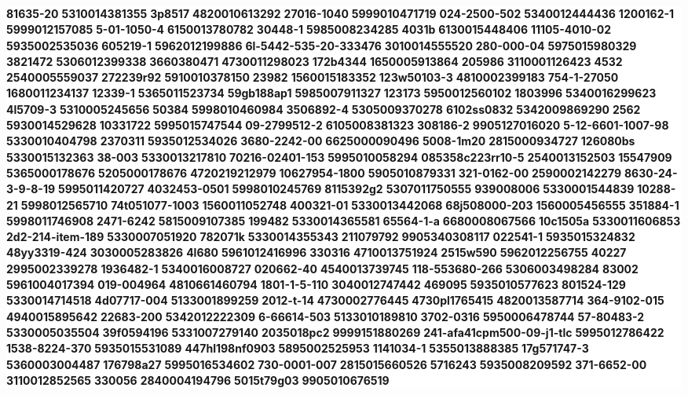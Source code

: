 **81635-20**    **5310014381355**    **3p8517**    **4820010613292**    **27016-1040**    **5999010471719**
**024-2500-502**    **5340012444436**    **1200162-1**    **5999012157085**    **5-01-1050-4**    **6150013780782**
**30448-1**    **5985008234285**    **4031b**    **6130015448406**    **11105-4010-02**    **5935002535036**
**605219-1**    **5962012199886**    **6l-5442-535-20-333476**    **3010014555520**    **280-000-04**    **5975015980329**
**3821472**    **5306012399338**    **3660380471**    **4730011298023**    **172b4344**    **1650005913864**
**205986**    **3110001126423**    **4532**    **2540005559037**    **272239r92**    **5910010378150**
**23982**    **1560015183352**    **123w50103-3**    **4810002399183**    **754-1-27050**    **1680011234137**
**12339-1**    **5365011523734**    **59gb188ap1**    **5985007911327**    **123173**    **5950012560102**
**1803996**    **5340016299623**    **4l5709-3**    **5310005245656**    **50384**    **5998010460984**
**3506892-4**    **5305009370278**    **6102ss0832**    **5342009869290**    **2562**    **5930014529628**
**10331722**    **5995015747544**    **09-2799512-2**    **6105008381323**    **308186-2**    **9905127016020**
**5-12-6601-1007-98**    **5330010404798**    **2370311**    **5935012534026**    **3680-2242-00**    **6625000090496**
**5008-1m20**    **2815000934727**    **126080bs**    **5330015132363**    **38-003**    **5330013217810**
**70216-02401-153**    **5995010058294**    **085358c223rr10-5**    **2540013152503**    **15547909**    **5365000178676**
**5205000178676**    **4720219212979**    **10627954-1800**    **5905010879331**    **321-0162-00**    **2590002142279**
**8630-24-3-9-8-19**    **5995011420727**    **4032453-0501**    **5998010245769**    **8115392g2**    **5307011750555**
**939008006**    **5330001544839**    **10288-21**    **5998012565710**    **74t051077-1003**    **1560011052748**
**400321-01**    **5330013442068**    **68j508000-203**    **1560005456555**    **351884-1**    **5998011746908**
**2471-6242**    **5815009107385**    **199482**    **5330014365581**    **65564-1-a**    **6680008067566**
**10c1505a**    **5330011606853**    **2d2-214-item-189**    **5330007051920**    **782071k**    **5330014355343**
**211079792**    **9905340308117**    **022541-1**    **5935015324832**    **48yy3319-424**    **3030005283826**
**4l680**    **5961012416996**    **330316**    **4710013751924**    **2515w590**    **5962012256755**
**40227**    **2995002339278**    **1936482-1**    **5340016008727**    **020662-40**    **4540013739745**
**118-553680-266**    **5306003498284**    **83002**    **5961004017394**    **019-004964**    **4810661460794**
**1801-1-5-110**    **3040012747442**    **469095**    **5935010577623**    **801524-129**    **5330014714518**
**4d07717-004**    **5133001899259**    **2012-t-14**    **4730002776445**    **4730pl1765415**    **4820013587714**
**364-9102-015**    **4940015895642**    **22683-200**    **5342012222309**    **6-66614-503**    **5133010189810**
**3702-0316**    **5950006478744**    **57-80483-2**    **5330005035504**    **39f0594196**    **5331007279140**
**2035018pc2**    **9999151880269**    **241-afa41cpm500-09-j1-tlc**    **5995012786422**    **1538-8224-370**    **5935015531089**
**447hl198nf0903**    **5895002525953**    **1141034-1**    **5355013888385**    **17g571747-3**    **5360003004487**
**176798a27**    **5995016534602**    **730-0001-007**    **2815015660526**    **5716243**    **5935008209592**
**371-6652-00**    **3110012852565**    **330056**    **2840004194796**    **5015t79g03**    **9905010676519**